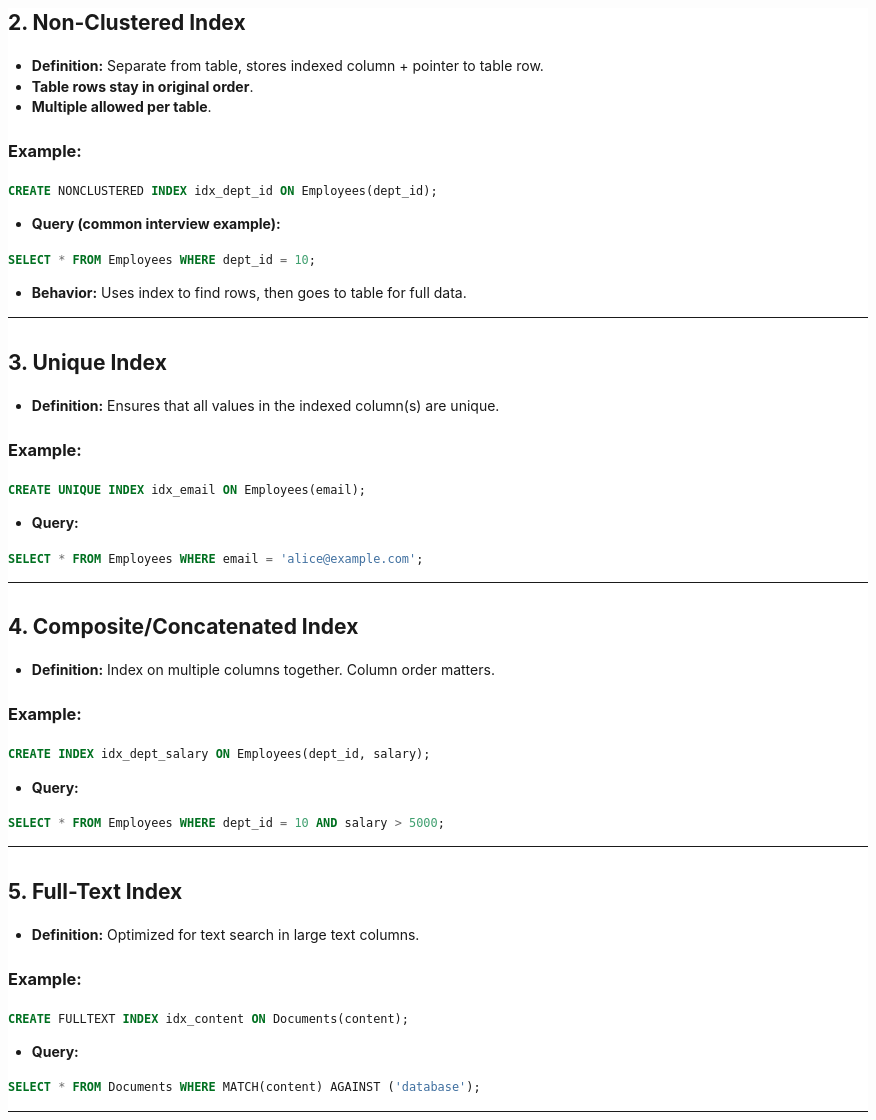 
## 2. Non-Clustered Index
- **Definition:** Separate from table, stores indexed column + pointer to table row.
- **Table rows stay in original order**.
- **Multiple allowed per table**.

### Example:
```sql
CREATE NONCLUSTERED INDEX idx_dept_id ON Employees(dept_id);
```
- **Query (common interview example):**
```sql
SELECT * FROM Employees WHERE dept_id = 10;
```
- **Behavior:** Uses index to find rows, then goes to table for full data.

---

## 3. Unique Index
- **Definition:** Ensures that all values in the indexed column(s) are unique.

### Example:
```sql
CREATE UNIQUE INDEX idx_email ON Employees(email);
```
- **Query:**
```sql
SELECT * FROM Employees WHERE email = 'alice@example.com';
```

---

## 4. Composite/Concatenated Index
- **Definition:** Index on multiple columns together. Column order matters.

### Example:
```sql
CREATE INDEX idx_dept_salary ON Employees(dept_id, salary);
```
- **Query:**
```sql
SELECT * FROM Employees WHERE dept_id = 10 AND salary > 5000;
```

---

## 5. Full-Text Index
- **Definition:** Optimized for text search in large text columns.

### Example:
```sql
CREATE FULLTEXT INDEX idx_content ON Documents(content);
```
- **Query:**
```sql
SELECT * FROM Documents WHERE MATCH(content) AGAINST ('database');
```

---